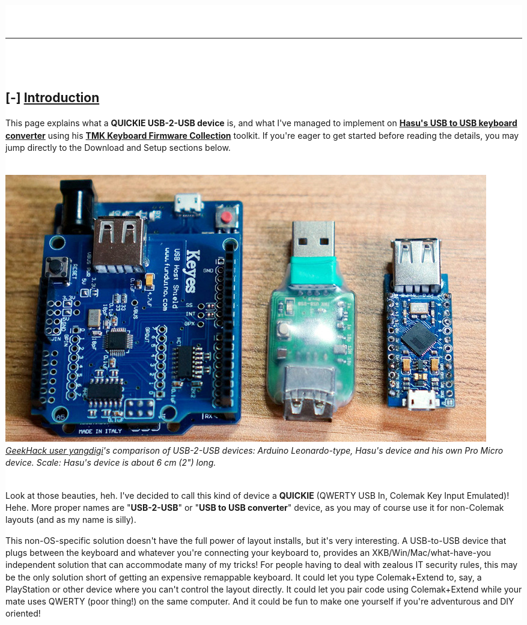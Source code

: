 <br><br>

---

<br><br>

<h2>[-]    <ins>Introduction</ins></h2>

This page explains what a <b>QUICKIE USB-2-USB device</b> is, and what I've managed to implement on <b><a href="https://geekhack.org/index.php?topic=69169.0">Hasu's USB to USB keyboard converter</a></b> using his <b><a href="https://github.com/tmk/tmk_keyboard">TMK Keyboard Firmware Collection</a></b> toolkit. If you're eager to get started before reading the details, you may jump directly to the Download and Setup sections below.

<br>
<img src="img/USB2USB-x3_YangDigi_GeekHack-Topic80421_GadOE.jpg">
<i><a href="https://geekhack.org/index.php?topic=80421">GeekHack user yangdigi</a>'s comparison of USB-2-USB devices: Arduino Leonardo-type, Hasu's device and his own Pro Micro device. Scale: Hasu's device is about 6 cm (2") long.</i><br>
<br>

Look at those beauties, heh. I've decided to call this kind of device a <b>QUICKIE</b> (QWERTY USB In, Colemak Key Input Emulated)! Hehe. More proper names are "<b>USB-2-USB</b>" or "<b>USB to USB converter</b>" device, as you may of course use it for non-Colemak layouts (and as my name is silly).

This non-OS-specific solution doesn't have the full power of layout installs, but it's very interesting. A USB-to-USB device that plugs between the keyboard and whatever you're connecting your keyboard to, provides an XKB/Win/Mac/what-have-you independent solution that can accommodate many of my tricks! For people having to deal with zealous IT security rules, this may be the only solution short of getting an expensive remappable keyboard. It could let you type Colemak+Extend to, say, a PlayStation or other device where you can't control the layout directly. It could let you pair code using Colemak+Extend while your mate uses QWERTY (poor thing!) on the same computer. And it could be fun to make one yourself if you're adventurous and DIY oriented!


[BBoT]: https://dreymar.colemak.org (DreymaR's Big Bag of Keyboard Tricks)
[BBTU]: http://forum.colemak.com/viewtopic.php?id=2158 (DreymaR's Big Bag of Keyboard Tricks - TMK/USB edition)
[TMKG]: https://github.com/tmk/tmk_keyboard (Hasu's TMK repository on GitHub)
[CMKF]: http://forum.colemak.com (Shai's Colemak forums)
[HU2U]: https://geekhack.org/index.php?topic=69169 (Hasu's USB-USB keyboard converter)